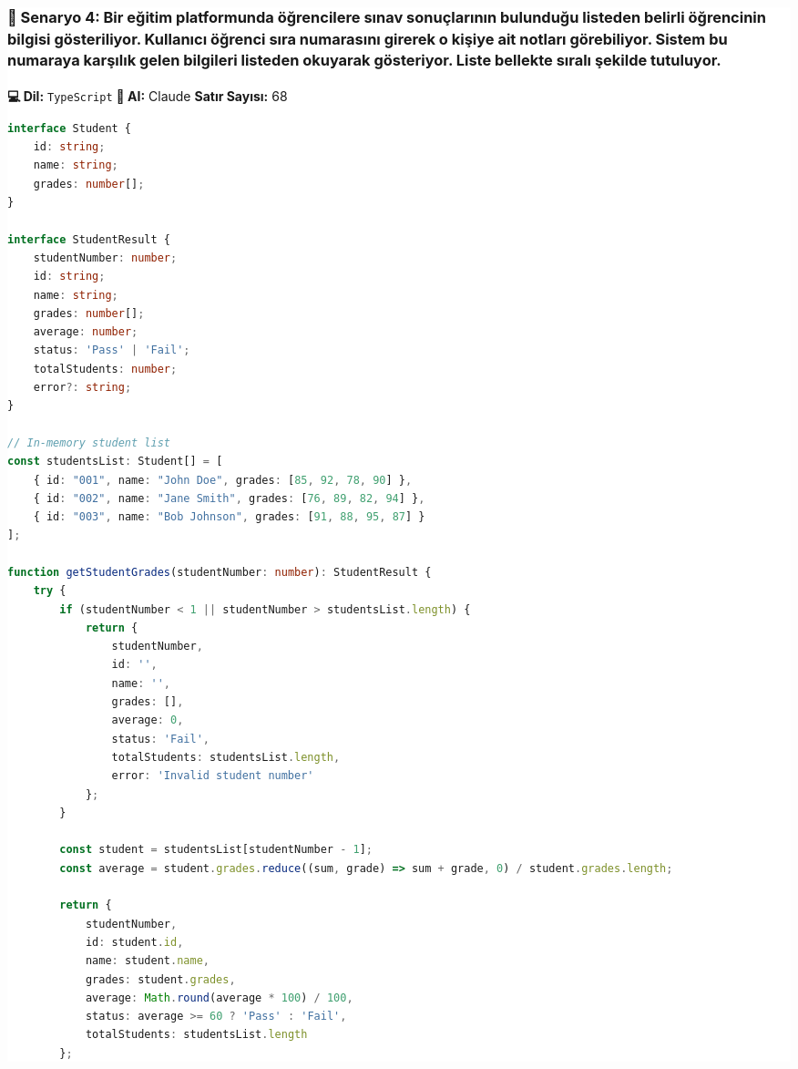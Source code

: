 ### 🧪 Senaryo 4: Bir eğitim platformunda öğrencilere sınav sonuçlarının bulunduğu listeden belirli öğrencinin bilgisi gösteriliyor. Kullanıcı öğrenci sıra numarasını girerek o kişiye ait notları görebiliyor. Sistem bu numaraya karşılık gelen bilgileri listeden okuyarak gösteriyor. Liste bellekte sıralı şekilde tutuluyor.

**💻 Dil:** `TypeScript`
**🤖 AI:** Claude
**Satır Sayısı:** 68
```typescript
interface Student {
    id: string;
    name: string;
    grades: number[];
}

interface StudentResult {
    studentNumber: number;
    id: string;
    name: string;
    grades: number[];
    average: number;
    status: 'Pass' | 'Fail';
    totalStudents: number;
    error?: string;
}

// In-memory student list
const studentsList: Student[] = [
    { id: "001", name: "John Doe", grades: [85, 92, 78, 90] },
    { id: "002", name: "Jane Smith", grades: [76, 89, 82, 94] },
    { id: "003", name: "Bob Johnson", grades: [91, 88, 95, 87] }
];

function getStudentGrades(studentNumber: number): StudentResult {
    try {
        if (studentNumber < 1 || studentNumber > studentsList.length) {
            return {
                studentNumber,
                id: '',
                name: '',
                grades: [],
                average: 0,
                status: 'Fail',
                totalStudents: studentsList.length,
                error: 'Invalid student number'
            };
        }
        
        const student = studentsList[studentNumber - 1];
        const average = student.grades.reduce((sum, grade) => sum + grade, 0) / student.grades.length;
        
        return {
            studentNumber,
            id: student.id,
            name: student.name,
            grades: student.grades,
            average: Math.round(average * 100) / 100,
            status: average >= 60 ? 'Pass' : 'Fail',
            totalStudents: studentsList.length
        };
```